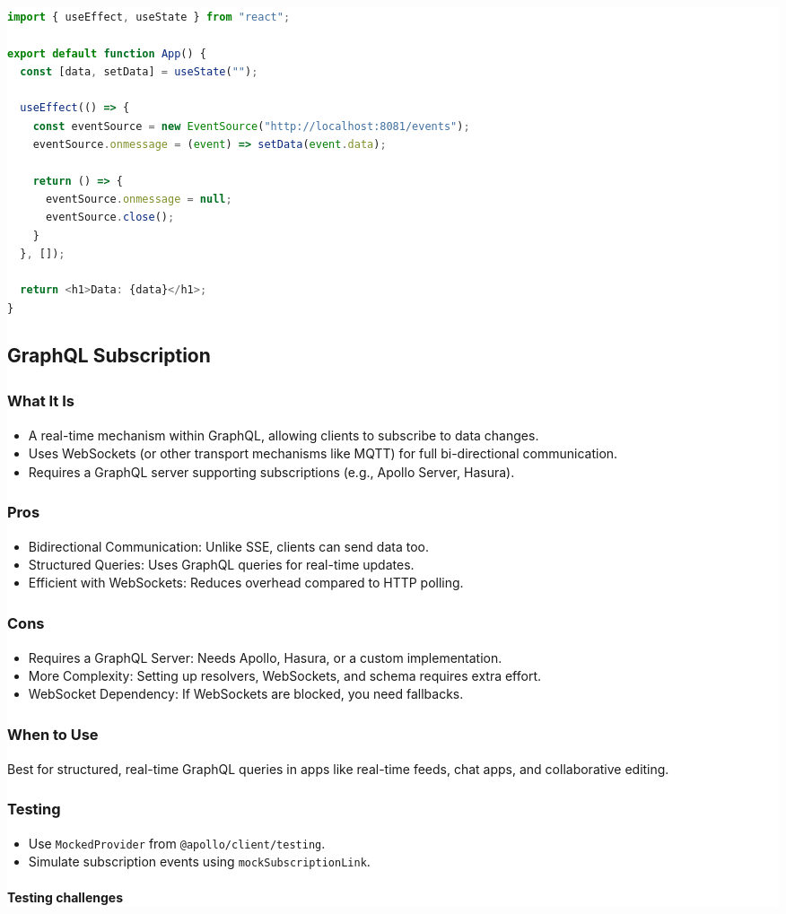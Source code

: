 ```ts
import { useEffect, useState } from "react";

export default function App() {
  const [data, setData] = useState("");

  useEffect(() => {
    const eventSource = new EventSource("http://localhost:8081/events");
    eventSource.onmessage = (event) => setData(event.data);

    return () => {
      eventSource.onmessage = null;
      eventSource.close();
    }
  }, []);

  return <h1>Data: {data}</h1>;
}
```

## GraphQL Subscription

### What It Is

-   A real-time mechanism within GraphQL, allowing clients to subscribe to data changes.
-   Uses WebSockets (or other transport mechanisms like MQTT) for full bi-directional communication.
-   Requires a GraphQL server supporting subscriptions (e.g., Apollo Server, Hasura).

### Pros

-   Bidirectional Communication: Unlike SSE, clients can send data too.
-   Structured Queries: Uses GraphQL queries for real-time updates.
-   Efficient with WebSockets: Reduces overhead compared to HTTP polling.

### Cons

-   Requires a GraphQL Server: Needs Apollo, Hasura, or a custom implementation.
-   More Complexity: Setting up resolvers, WebSockets, and schema requires extra effort.
-   WebSocket Dependency: If WebSockets are blocked, you need fallbacks.

### When to Use

Best for structured, real-time GraphQL queries in apps like real-time feeds, chat apps, and collaborative editing.

### Testing

-   Use `MockedProvider` from `@apollo/client/testing`.
-   Simulate subscription events using `mockSubscriptionLink`.

#### Testing challenges
